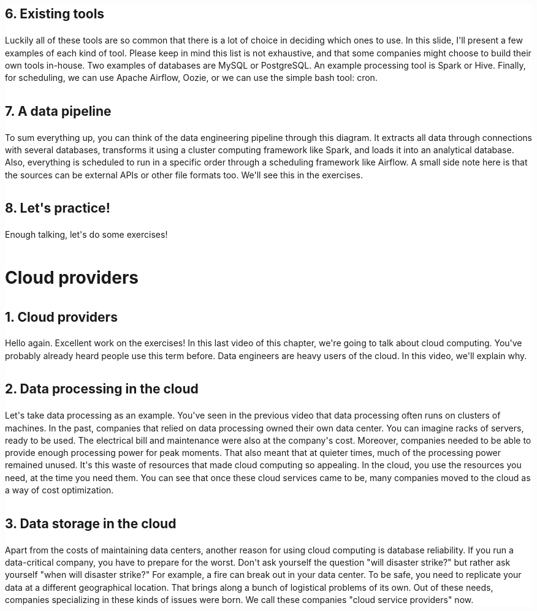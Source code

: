 ## 6. Existing tools

Luckily all of these tools are so common that there is a lot of choice in deciding which ones to use. In this slide, I'll present a few examples of each kind of tool. Please keep in mind this list is not exhaustive, and that some companies might choose to build their own tools in-house. Two examples of databases are MySQL or PostgreSQL. An example processing tool is Spark or Hive. Finally, for scheduling, we can use Apache Airflow, Oozie, or we can use the simple bash tool: cron.

## 7. A data pipeline

To sum everything up, you can think of the data engineering pipeline through this diagram. It extracts all data through connections with several databases, transforms it using a cluster computing framework like Spark, and loads it into an analytical database. Also, everything is scheduled to run in a specific order through a scheduling framework like Airflow. A small side note here is that the sources can be external APIs or other file formats too. We'll see this in the exercises.

## 8. Let's practice!

Enough talking, let's do some exercises!



# Cloud providers

## 1. Cloud providers

Hello again. Excellent work on the exercises! In this last video of this chapter, we're going to talk about cloud computing. You've probably already heard people use this term before. Data engineers are heavy users of the cloud. In this video, we'll explain why.

## 2. Data processing in the cloud

Let's take data processing as an example. You've seen in the previous video that data processing often runs on clusters of machines. In the past, companies that relied on data processing owned their own data center. You can imagine racks of servers, ready to be used. The electrical bill and maintenance were also at the company's cost. Moreover, companies needed to be able to provide enough processing power for peak moments. That also meant that at quieter times, much of the processing power remained unused. It's this waste of resources that made cloud computing so appealing. In the cloud, you use the resources you need, at the time you need them. You can see that once these cloud services came to be, many companies moved to the cloud as a way of cost optimization.

## 3. Data storage in the cloud

Apart from the costs of maintaining data centers, another reason for using cloud computing is database reliability. If you run a data-critical company, you have to prepare for the worst. Don't ask yourself the question "will disaster strike?" but rather ask yourself "when will disaster strike?" For example, a fire can break out in your data center. To be safe, you need to replicate your data at a different geographical location. That brings along a bunch of logistical problems of its own. Out of these needs, companies specializing in these kinds of issues were born. We call these companies "cloud service providers" now.
